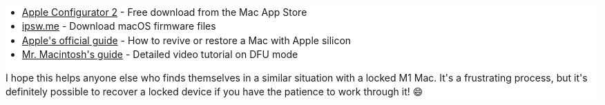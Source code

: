 - [Apple Configurator 2](https://apps.apple.com/app/apple-configurator-2/id1037126344) - Free download from the Mac App Store
- [ipsw.me](https://ipsw.me) - Download macOS firmware files
- [Apple's official guide](https://support.apple.com/guide/apple-configurator-2/revive-or-restore-a-mac-with-apple-silicon-apdd5f3c75ad/mac) - How to revive or restore a Mac with Apple silicon
- [Mr. Macintosh's guide](https://mrmacintosh.com/restore-macos-firmware-on-an-apple-silicon-mac-boot-to-dfu-mode/) - Detailed video tutorial on DFU mode

I hope this helps anyone else who finds themselves in a similar situation with a locked M1 Mac. It's a frustrating process, but it's definitely possible to recover a locked device if you have the patience to work through it! 😄

